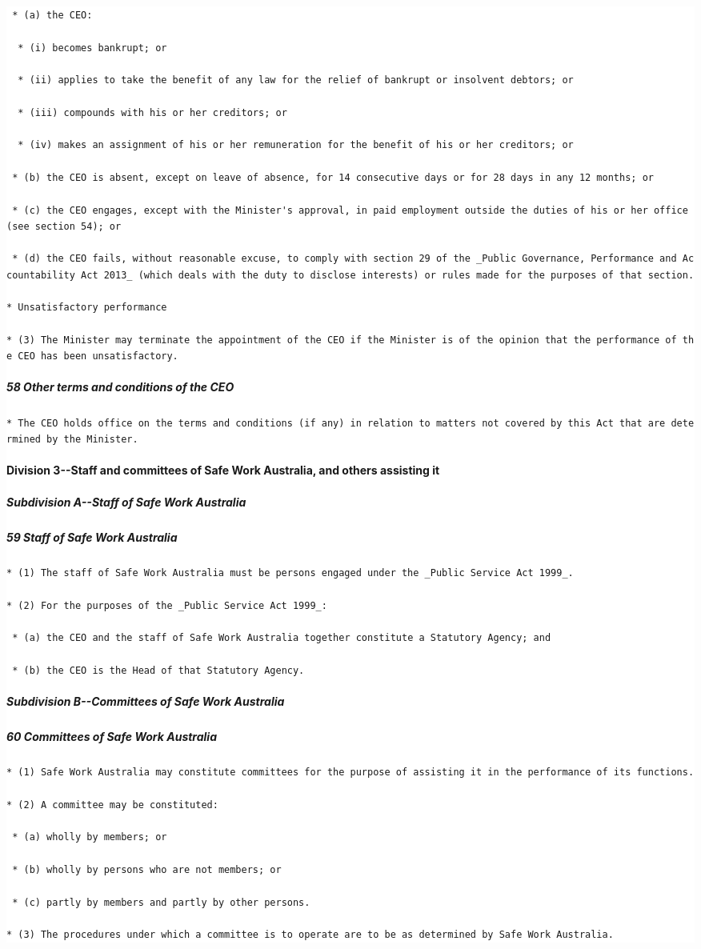     * (a) the CEO:

      * (i) becomes bankrupt; or

      * (ii) applies to take the benefit of any law for the relief of bankrupt or insolvent debtors; or

      * (iii) compounds with his or her creditors; or

      * (iv) makes an assignment of his or her remuneration for the benefit of his or her creditors; or

     * (b) the CEO is absent, except on leave of absence, for 14 consecutive days or for 28 days in any 12 months; or

     * (c) the CEO engages, except with the Minister's approval, in paid employment outside the duties of his or her office (see section 54); or

     * (d) the CEO fails, without reasonable excuse, to comply with section 29 of the _Public Governance, Performance and Accountability Act 2013_ (which deals with the duty to disclose interests) or rules made for the purposes of that section.

    * Unsatisfactory performance

    * (3) The Minister may terminate the appointment of the CEO if the Minister is of the opinion that the performance of the CEO has been unsatisfactory.

##### 58  Other terms and conditions of the CEO

    * The CEO holds office on the terms and conditions (if any) in relation to matters not covered by this Act that are determined by the Minister.

#### Division 3--Staff and committees of Safe Work Australia, and others assisting it

##### Subdivision A--Staff of Safe Work Australia

##### 59  Staff of Safe Work Australia

    * (1) The staff of Safe Work Australia must be persons engaged under the _Public Service Act 1999_.

    * (2) For the purposes of the _Public Service Act 1999_:

     * (a) the CEO and the staff of Safe Work Australia together constitute a Statutory Agency; and

     * (b) the CEO is the Head of that Statutory Agency.

##### Subdivision B--Committees of Safe Work Australia

##### 60  Committees of Safe Work Australia

    * (1) Safe Work Australia may constitute committees for the purpose of assisting it in the performance of its functions.

    * (2) A committee may be constituted:

     * (a) wholly by members; or

     * (b) wholly by persons who are not members; or

     * (c) partly by members and partly by other persons.

    * (3) The procedures under which a committee is to operate are to be as determined by Safe Work Australia.
